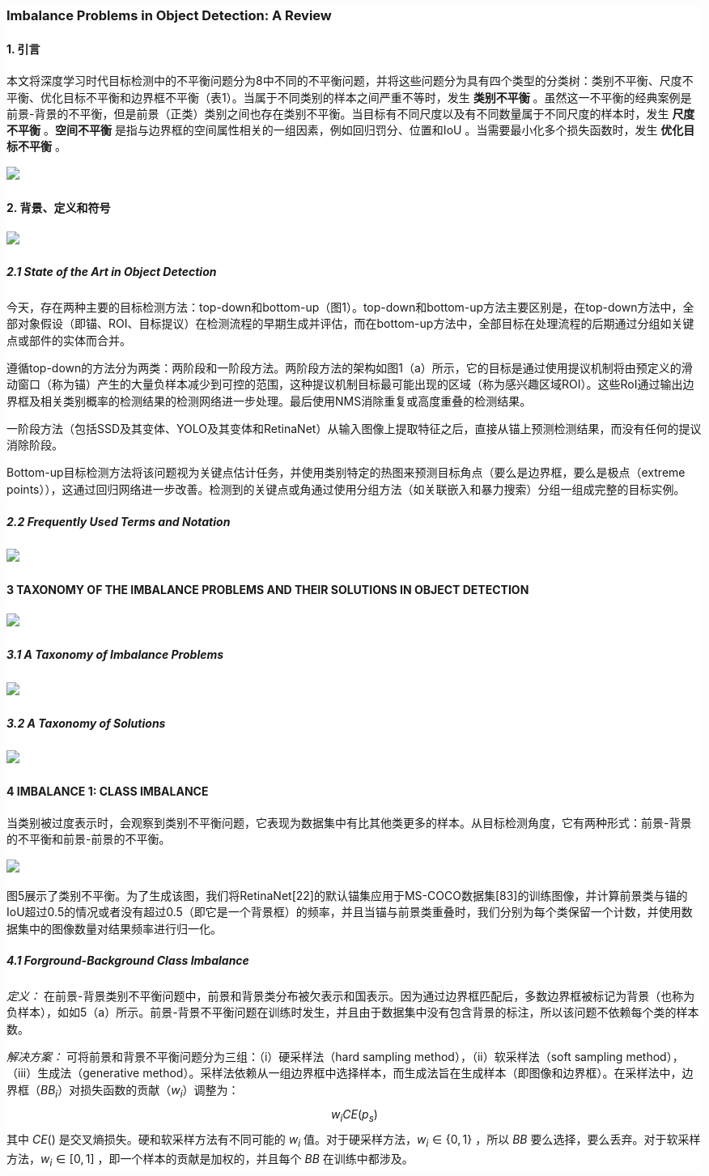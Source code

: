 ### Imbalance Problems in Object Detection: A Review

#### 1. 引言
本文将深度学习时代目标检测中的不平衡问题分为8中不同的不平衡问题，并将这些问题分为具有四个类型的分类树：类别不平衡、尺度不平衡、优化目标不平衡和边界框不平衡（表1）。当属于不同类别的样本之间严重不等时，发生 **类别不平衡** 。虽然这一不平衡的经典案例是前景-背景的不平衡，但是前景（正类）类别之间也存在类别不平衡。当目标有不同尺度以及有不同数量属于不同尺度的样本时，发生 **尺度不平衡** 。**空间不平衡** 是指与边界框的空间属性相关的一组因素，例如回归罚分、位置和IoU 。当需要最小化多个损失函数时，发生 **优化目标不平衡** 。

![](./images/imbalance_problems/table1.png)

#### 2. 背景、定义和符号
![](./images/imbalance_problems/fig1.png)

##### 2.1 State of the Art in Object Detection
今天，存在两种主要的目标检测方法：top-down和bottom-up（图1）。top-down和bottom-up方法主要区别是，在top-down方法中，全部对象假设（即锚、ROI、目标提议）在检测流程的早期生成并评估，而在bottom-up方法中，全部目标在处理流程的后期通过分组如关键点或部件的实体而合并。

遵循top-down的方法分为两类：两阶段和一阶段方法。两阶段方法的架构如图1（a）所示，它的目标是通过使用提议机制将由预定义的滑动窗口（称为锚）产生的大量负样本减少到可控的范围，这种提议机制目标最可能出现的区域（称为感兴趣区域ROI）。这些RoI通过输出边界框及相关类别概率的检测结果的检测网络进一步处理。最后使用NMS消除重复或高度重叠的检测结果。

一阶段方法（包括SSD及其变体、YOLO及其变体和RetinaNet）从输入图像上提取特征之后，直接从锚上预测检测结果，而没有任何的提议消除阶段。

Bottom-up目标检测方法将该问题视为关键点估计任务，并使用类别特定的热图来预测目标角点（要么是边界框，要么是极点（extreme points）），这通过回归网络进一步改善。检测到的关键点或角通过使用分组方法（如关联嵌入和暴力搜索）分组一组成完整的目标实例。

##### 2.2 Frequently Used Terms and Notation
![](./images/imbalance_problems/table2.png)

#### 3 TAXONOMY OF THE IMBALANCE PROBLEMS AND THEIR SOLUTIONS IN OBJECT DETECTION

![](./images/imbalance_problems/fig2.png)

##### 3.1 A Taxonomy of Imbalance Problems
![](./images/imbalance_problems/fig3.png)

##### 3.2 A Taxonomy of Solutions
![](./images/imbalance_problems/fig4.png)

#### 4 IMBALANCE 1: CLASS IMBALANCE
当类别被过度表示时，会观察到类别不平衡问题，它表现为数据集中有比其他类更多的样本。从目标检测角度，它有两种形式：前景-背景的不平衡和前景-前景的不平衡。

![](./images/imbalance_problems/fig5.png)

图5展示了类别不平衡。为了生成该图，我们将RetinaNet[22]的默认锚集应用于MS-COCO数据集[83]的训练图像，并计算前景类与锚的IoU超过0.5的情况或者没有超过0.5（即它是一个背景框）的频率，并且当锚与前景类重叠时，我们分别为每个类保留一个计数，并使用数据集中的图像数量对结果频率进行归一化。

##### 4.1 Forground-Background Class Imbalance
_定义：_   在前景-背景类别不平衡问题中，前景和背景类分布被欠表示和国表示。因为通过边界框匹配后，多数边界框被标记为背景（也称为负样本），如如5（a）所示。前景-背景不平衡问题在训练时发生，并且由于数据集中没有包含背景的标注，所以该问题不依赖每个类的样本数。

_解决方案：_  可将前景和背景不平衡问题分为三组：（i）硬采样法（hard sampling method），（ii）软采样法（soft sampling method），（iii）生成法（generative method）。采样法依赖从一组边界框中选择样本，而生成法旨在生成样本（即图像和边界框）。在采样法中，边界框（$BB_i$）对损失函数的贡献（$w_i$）调整为：
$$w_i CE(p_s)  \tag{2}$$
其中 $CE()$ 是交叉熵损失。硬和软采样方法有不同可能的 $w_i$ 值。对于硬采样方法，$w_i \in \{0, 1\}$ ，所以 $BB$ 要么选择，要么丢弃。对于软采样方法，$w_i \in [0, 1]$ ，即一个样本的贡献是加权的，并且每个 $BB$ 在训练中都涉及。
